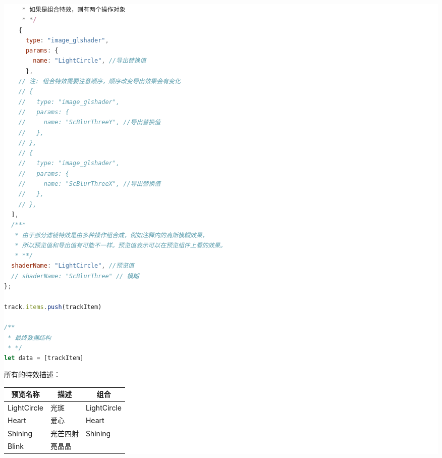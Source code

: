 ```js
     * 如果是组合特效，则有两个操作对象
     * */
    {
      type: "image_glshader",
      params: {
        name: "LightCircle", //导出替换值
      },
    // 注: 组合特效需要注意顺序，顺序改变导出效果会有变化
    // {
    //   type: "image_glshader",
    //   params: {
    //     name: "ScBlurThreeY", //导出替换值
    //   },
    // },
    // {
    //   type: "image_glshader",
    //   params: {
    //     name: "ScBlurThreeX", //导出替换值
    //   },
    // },
  ],
  /***
   * 由于部分滤镜特效是由多种操作组合成，例如注释内的高斯模糊效果，
   * 所以预览值和导出值有可能不一样。预览值表示可以在预览组件上看的效果。
   * **/
  shaderName: "LightCircle", //预览值
  // shaderName: "ScBlurThree" // 模糊
};

track.items.push(trackItem)

/**
 * 最终数据结构
 * */
let data = [trackItem]
```
所有的特效描述：
<table>
<thead>
<tr>
<th>预览名称</th>
<th>描述</th>
<th>组合</th>
</tr>
</thead>
<tbody><tr>
<td>LightCircle</td>
<td>光斑</td>
<td>LightCircle</td>
</tr>
<tr>
<td>Heart</td>
<td>爱心</td>
<td>Heart</td>
</tr>
<tr>
<td>Shining</td>
<td>光芒四射</td>
<td>Shining</td>
</tr>
<tr>
<td>Blink</td>
<td>亮晶晶</td>
